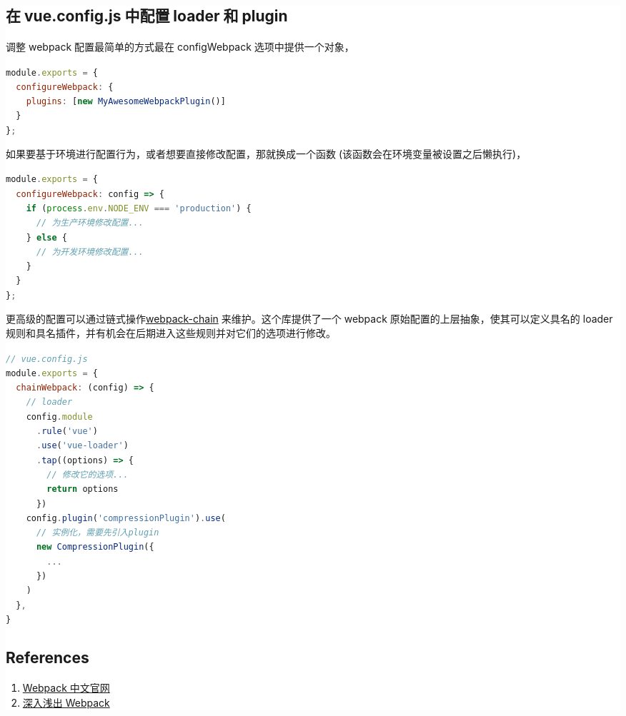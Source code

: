 ## 在 vue.config.js 中配置 loader 和 plugin

调整 webpack 配置最简单的方式最在 configWebpack 选项中提供一个对象，

```js
module.exports = {
  configureWebpack: {
    plugins: [new MyAwesomeWebpackPlugin()]
  }
};
```

如果要基于环境进行配置行为，或者想要直接修改配置，那就换成一个函数 (该函数会在环境变量被设置之后懒执行)，

```js
module.exports = {
  configureWebpack: config => {
    if (process.env.NODE_ENV === 'production') {
      // 为生产环境修改配置...
    } else {
      // 为开发环境修改配置...
    }
  }
};
```

更高级的配置可以通过链式操作[webpack-chain](https://cli.vuejs.org/zh/guide/webpack.html#%E9%93%BE%E5%BC%8F%E6%93%8D%E4%BD%9C-%E9%AB%98%E7%BA%A7) 来维护。这个库提供了一个 webpack 原始配置的上层抽象，使其可以定义具名的 loader 规则和具名插件，并有机会在后期进入这些规则并对它们的选项进行修改。

```js
// vue.config.js
module.exports = {
  chainWebpack: (config) => {
    // loader
    config.module
      .rule('vue')
      .use('vue-loader')
      .tap((options) => {
        // 修改它的选项...
        return options
      })
    config.plugin('compressionPlugin').use(
      // 实例化，需要先引入plugin
      new CompressionPlugin({
        ...
      })
    )
  },
}
```

## References

1. [Webpack 中文官网](https://webpack.docschina.org/)
2. [深入浅出 Webpack](http://webpack.wuhaolin.cn/)
